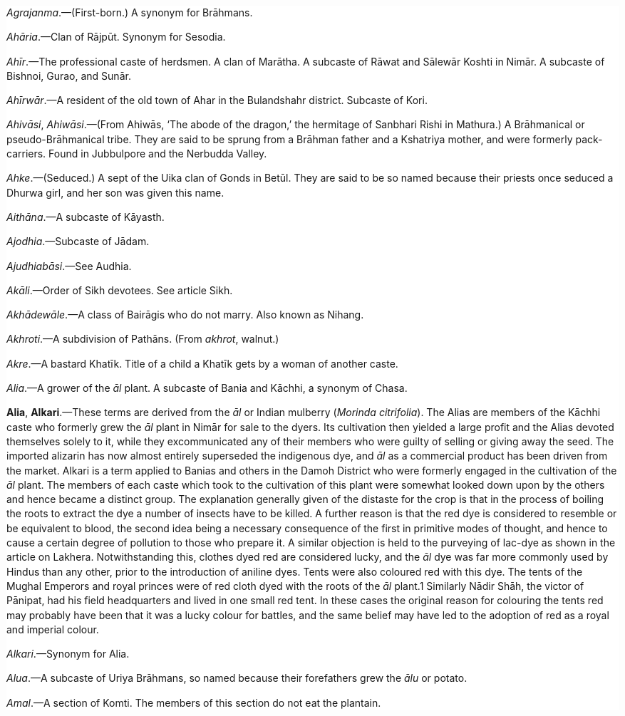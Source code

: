 *Agrajanma*.—\(First-born.\) A synonym for Brāhmans. 

*Ahāria*.—Clan of Rājpūt. Synonym for Sesodia. 

*Ahīr*.—The professional caste of herdsmen. A clan of Marātha. A subcaste of Rāwat and Sālewār Koshti in Nimār. A subcaste of Bishnoi, Gurao, and Sunār. 

*Ahīrwār*.—A resident of the old town of Ahar in the Bulandshahr district. Subcaste of Kori. 

*Ahivāsi*, *Ahiwāsi*.—\(From Ahiwās, ‘The abode of the dragon,’ the hermitage of Sanbhari Rishi in Mathura.\) A Brāhmanical or pseudo-Brāhmanical tribe. They are said to be sprung from a Brāhman father and a Kshatriya mother, and were formerly pack-carriers. Found in Jubbulpore and the Nerbudda Valley. 

*Ahke*.—\(Seduced.\) A sept of the Uika clan of Gonds in Betūl. They are said to be so named because their priests once seduced a Dhurwa girl, and her son was given this name. 

*Aithāna*.—A subcaste of Kāyasth. 

*Ajodhia*.—Subcaste of Jādam. 

*Ajudhiabāsi*.—See Audhia. 

*Akāli*.—Order of Sikh devotees. See article Sikh. 

*Akhādewāle*.—A class of Bairāgis who do not marry. Also known as Nihang. 

*Akhroti*.—A subdivision of Pathāns. \(From *akhrot*, walnut.\) 

*Akre*.—A bastard Khatīk. Title of a child a Khatīk gets by a woman of another caste. 

*Alia*.—A grower of the *āl* plant. A subcaste of Bania and Kāchhi, a synonym of Chasa. 

**Alia**, **Alkari**.—These terms are derived from the *āl* or Indian mulberry \(*Morinda citrifolia*\). The Alias are members of the Kāchhi caste who formerly grew the *āl* plant in Nimār for sale to the dyers. Its cultivation then yielded a large profit and the Alias devoted themselves solely to it, while they excommunicated any of their members who were guilty of selling or giving away the seed. The imported alizarin has now almost entirely superseded the indigenous dye, and *āl* as a commercial product has been driven from the market. Alkari is a term applied to Banias and others in the Damoh District who were formerly engaged in the cultivation of the *āl* plant. The members of each caste which took to the cultivation of this plant were somewhat looked down upon by the others and hence became a distinct group. The explanation generally given of the distaste for the crop is that in the process of boiling the roots to extract the dye a number of insects have to be killed. A further reason is that the red dye is considered to resemble or be equivalent to blood, the second idea being a necessary consequence of the first in primitive modes of thought, and hence to cause a certain degree of pollution to those who prepare it. A similar objection is held to the purveying of lac-dye as shown in the article on Lakhera. Notwithstanding this, clothes dyed red are considered lucky, and the *āl* dye was far more commonly used by Hindus than any other, prior to the introduction of aniline dyes. Tents were also coloured red with this dye. The tents of the Mughal Emperors and royal princes were of red cloth dyed with the roots of the *āl* plant.1 Similarly Nādir Shāh, the victor of Pānipat, had his field headquarters and lived in one small red tent. In these cases the original reason for colouring the tents red may probably have been that it was a lucky colour for battles, and the same belief may have led to the adoption of red as a royal and imperial colour. 

*Alkari*.—Synonym for Alia. 

*Alua*.—A subcaste of Uriya Brāhmans, so named because their forefathers grew the *ālu* or potato. 

*Amal*.—A section of Komti. The members of this section do not eat the plantain. 

